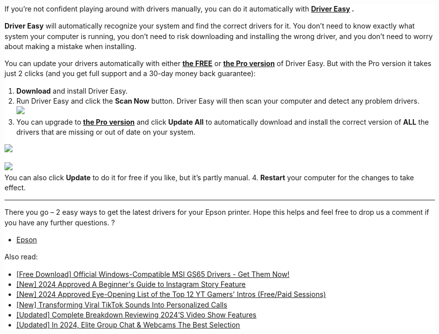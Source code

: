  If you’re not confident playing around with drivers manually, you can do it automatically with **[Driver Easy](https://tools.techidaily.com/drivereasy/download/) .**

**Driver Easy**   will automatically recognize your system and find the correct drivers for it. You don’t need to know exactly what system your computer is running, you don’t need to risk downloading and installing the wrong driver, and you don’t need to worry about making a mistake when installing.

 You can update your drivers automatically with either **[the FREE](https://tools.techidaily.com/drivereasy/download/)**  or **[the Pro version](https://tools.techidaily.com/drivereasy/download/)**  of Driver Easy. But with the Pro version it takes just 2 clicks (and you get full support and a 30-day money back guarantee):

1. **Download**   and install Driver Easy.
2. Run Driver Easy and click the **Scan Now** button. Driver Easy will then scan your computer and detect any problem drivers.  
![](https://images.drivereasy.com/wp-content/uploads/2018/06/img_5b2b09636ab48.jpg)
3. You can upgrade to **[the Pro version](https://tools.techidaily.com/drivereasy/download/)**  and click **Update All** to automatically download and install the correct version of **ALL**  the drivers that are missing or out of date on your system.  

<a href="https://shop.manycam.com/order/checkout.php?PRODS=17729331&QTY=1&AFFILIATE=108875&CART=1"><img src="https://secure.avangate.com/images/merchant/8230bea7d54bcdf99cdfe85cb07313d5/mcaffbanner600x500.png" border="0"></a>

![](https://images.drivereasy.com/wp-content/uploads/2018/10/img_5bb83b9f0aa46.jpg)  
You can also click **Update**  to do it for free if you like, but it’s partly manual.
4. **Restart** your computer for the changes to take effect.

---

 There you go – 2 easy ways to get the latest drivers for your Epson printer. Hope this helps and feel free to drop us a comment if you have any further questions. ?

* [Epson](https://tools.techidaily.com/drivereasy/download/)

<ins class="adsbygoogle"
     style="display:block"
     data-ad-format="autorelaxed"
     data-ad-client="ca-pub-7571918770474297"
     data-ad-slot="1223367746"></ins>



<ins class="adsbygoogle"
     style="display:block"
     data-ad-client="ca-pub-7571918770474297"
     data-ad-slot="8358498916"
     data-ad-format="auto"
     data-full-width-responsive="true"></ins>

<span class="atpl-alsoreadstyle">Also read:</span>
<div><ul>
<li><a href="https://win-dash.techidaily.com/free-download-official-windows-compatible-msi-gs65-drivers-get-them-now/"><u>[Free Download] Official Windows-Compatible MSI GS65 Drivers - Get Them Now!</u></a></li>
<li><a href="https://instagram-video-recordings.techidaily.com/new-2024-approved-a-beginners-guide-to-instagram-story-feature/"><u>[New] 2024 Approved  A Beginner's Guide to Instagram Story Feature</u></a></li>
<li><a href="https://youtube-zero.techidaily.com/024-approved-eye-opening-list-of-the-top-12-yt-gamers-intros-freepaid-sessions/"><u>[New] 2024 Approved  Eye-Opening List of the Top 12 YT Gamers' Intros (Free/Paid Sessions)</u></a></li>
<li><a href="https://some-skills.techidaily.com/new-transforming-viral-tiktok-sounds-into-personalized-calls/"><u>[New] Transforming Viral TikTok Sounds Into Personalized Calls</u></a></li>
<li><a href="https://extra-tips.techidaily.com/updated-complete-breakdown-reviewing-2024s-video-show-features/"><u>[Updated] Complete Breakdown  Reviewing 2024’S Video Show Features</u></a></li>
<li><a href="https://screen-recording.techidaily.com/updated-in-2024-elite-group-chat-and-webcams-the-best-selection/"><u>[Updated] In 2024, Elite Group Chat & Webcams  The Best Selection</u></a></li>